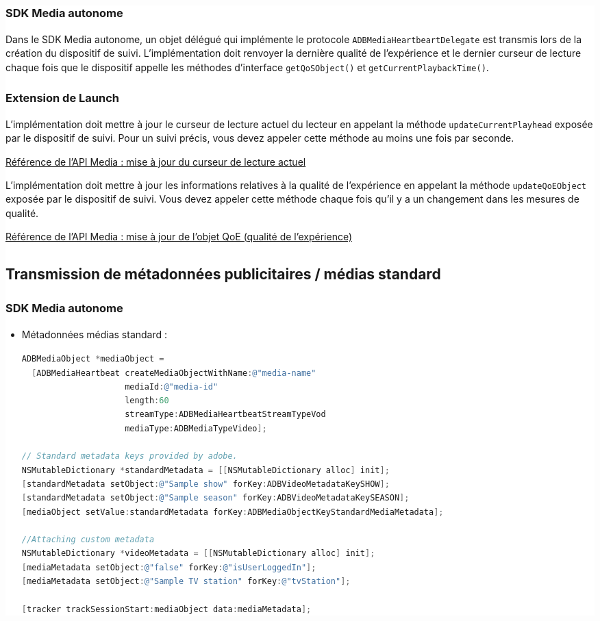 ### SDK Media autonome

Dans le SDK Media autonome, un objet délégué qui implémente le protocole
`ADBMediaHeartbeartDelegate` est transmis lors de la création du dispositif de suivi.
L’implémentation doit renvoyer la dernière qualité de l’expérience et le dernier curseur de lecture chaque fois que le dispositif appelle les méthodes d’interface `getQoSObject()` et `getCurrentPlaybackTime()`.

### Extension de Launch

L’implémentation doit mettre à jour le curseur de lecture actuel du lecteur en appelant la
méthode `updateCurrentPlayhead` exposée par le dispositif de suivi. Pour un suivi précis,
vous devez appeler cette méthode au moins une fois par seconde.

[Référence de l’API Media : mise à jour du curseur de lecture actuel](https://aep-sdks.gitbook.io/docs/using-mobile-extensions/adobe-media-analytics/media-api-reference#updatecurrentplayhead)

L’implémentation doit mettre à jour les informations relatives à la qualité de l’expérience en appelant la
méthode `updateQoEObject` exposée par le dispositif de suivi. Vous devez appeler cette méthode
chaque fois qu’il y a un changement dans les mesures de qualité.

[Référence de l’API Media : mise à jour de l’objet QoE (qualité de l’expérience)](https://aep-sdks.gitbook.io/docs/using-mobile-extensions/adobe-media-analytics/media-api-reference#updateqoeobject)

## Transmission de métadonnées publicitaires / médias standard

### SDK Media autonome

* Métadonnées médias standard :

   ```objective-c
   ADBMediaObject *mediaObject = 
     [ADBMediaHeartbeat createMediaObjectWithName:@"media-name" 
                        mediaId:@"media-id" 
                        length:60 
                        streamType:ADBMediaHeartbeatStreamTypeVod 
                        mediaType:ADBMediaTypeVideo];
   
   // Standard metadata keys provided by adobe.
   NSMutableDictionary *standardMetadata = [[NSMutableDictionary alloc] init];
   [standardMetadata setObject:@"Sample show" forKey:ADBVideoMetadataKeySHOW];
   [standardMetadata setObject:@"Sample season" forKey:ADBVideoMetadataKeySEASON];
   [mediaObject setValue:standardMetadata forKey:ADBMediaObjectKeyStandardMediaMetadata];
   
   //Attaching custom metadata
   NSMutableDictionary *videoMetadata = [[NSMutableDictionary alloc] init];
   [mediaMetadata setObject:@"false" forKey:@"isUserLoggedIn"];
   [mediaMetadata setObject:@"Sample TV station" forKey:@"tvStation"];
   
   [tracker trackSessionStart:mediaObject data:mediaMetadata];
   ```
